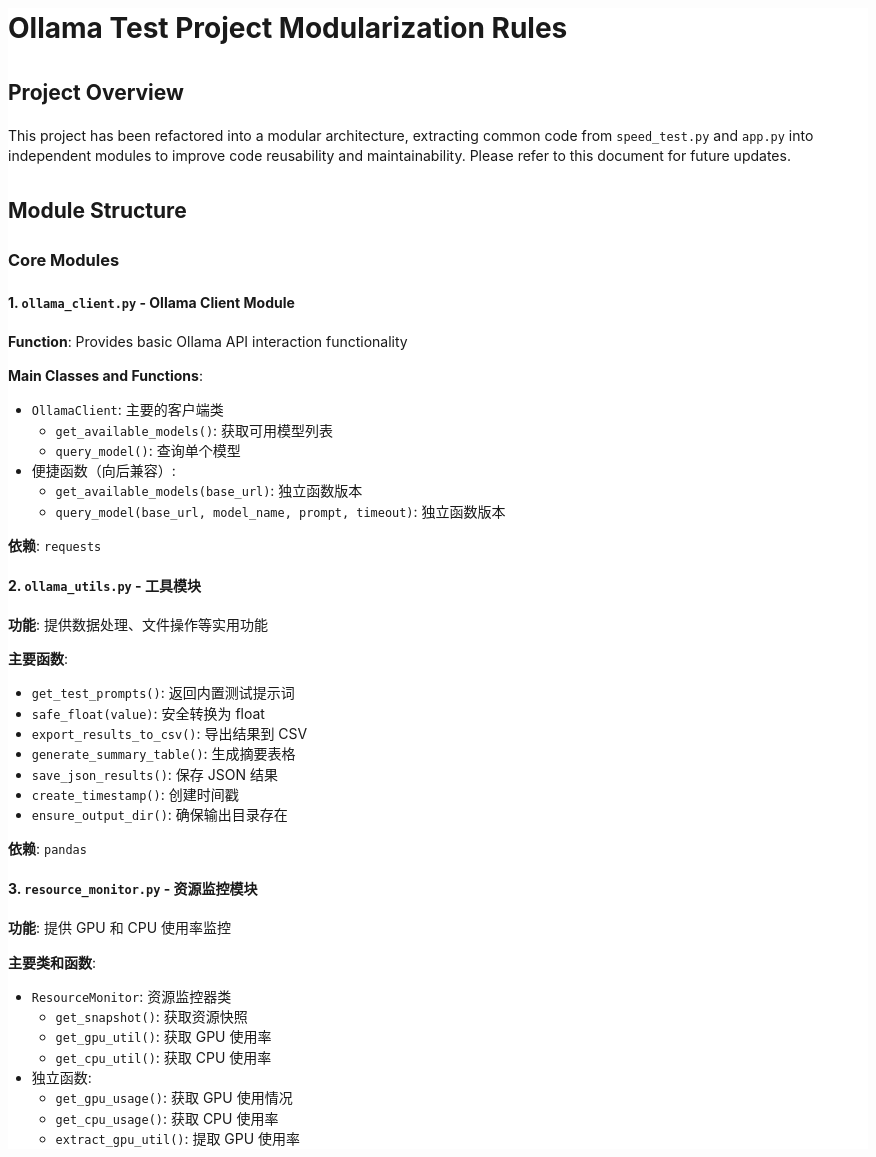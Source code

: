 # Ollama Test Project Modularization Rules

## Project Overview

This project has been refactored into a modular architecture, extracting common code from `speed_test.py` and `app.py` into independent modules to improve code reusability and maintainability. Please refer to this document for future updates.

## Module Structure

### Core Modules

#### 1. `ollama_client.py` - Ollama Client Module
**Function**: Provides basic Ollama API interaction functionality

**Main Classes and Functions**:
- `OllamaClient`: 主要的客户端类
  - `get_available_models()`: 获取可用模型列表
  - `query_model()`: 查询单个模型
- 便捷函数（向后兼容）:
  - `get_available_models(base_url)`: 独立函数版本
  - `query_model(base_url, model_name, prompt, timeout)`: 独立函数版本

**依赖**: `requests`

#### 2. `ollama_utils.py` - 工具模块
**功能**: 提供数据处理、文件操作等实用功能

**主要函数**:
- `get_test_prompts()`: 返回内置测试提示词
- `safe_float(value)`: 安全转换为 float
- `export_results_to_csv()`: 导出结果到 CSV
- `generate_summary_table()`: 生成摘要表格
- `save_json_results()`: 保存 JSON 结果
- `create_timestamp()`: 创建时间戳
- `ensure_output_dir()`: 确保输出目录存在

**依赖**: `pandas`

#### 3. `resource_monitor.py` - 资源监控模块
**功能**: 提供 GPU 和 CPU 使用率监控

**主要类和函数**:
- `ResourceMonitor`: 资源监控器类
  - `get_snapshot()`: 获取资源快照
  - `get_gpu_util()`: 获取 GPU 使用率
  - `get_cpu_util()`: 获取 CPU 使用率
- 独立函数:
  - `get_gpu_usage()`: 获取 GPU 使用情况
  - `get_cpu_usage()`: 获取 CPU 使用率
  - `extract_gpu_util()`: 提取 GPU 使用率
